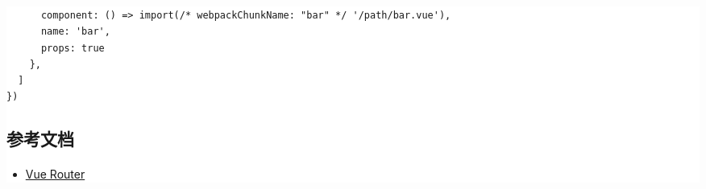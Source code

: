 ```
      component: () => import(/* webpackChunkName: "bar" */ '/path/bar.vue'),
      name: 'bar',
      props: true
    },
  ]
})
```

## 参考文档

* [Vue Router](https://router.vuejs.org/zh/)